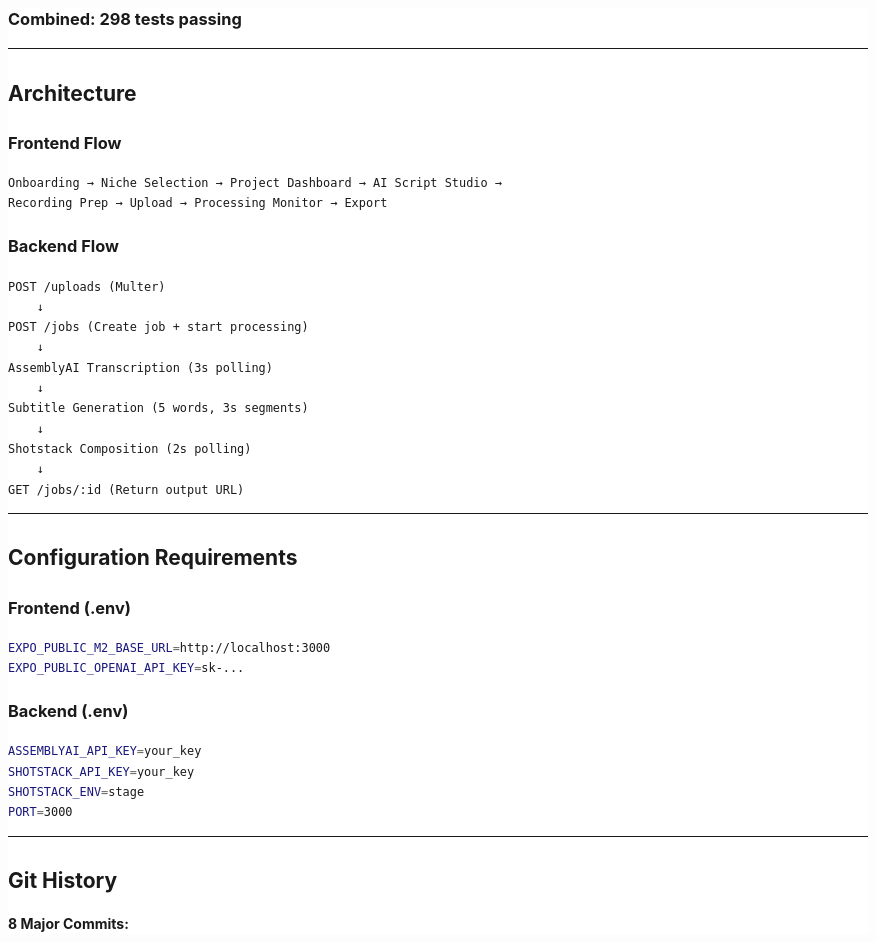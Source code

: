 ### Combined: **298 tests passing**

---

## Architecture

### Frontend Flow
```
Onboarding → Niche Selection → Project Dashboard → AI Script Studio →
Recording Prep → Upload → Processing Monitor → Export
```

### Backend Flow
```
POST /uploads (Multer)
    ↓
POST /jobs (Create job + start processing)
    ↓
AssemblyAI Transcription (3s polling)
    ↓
Subtitle Generation (5 words, 3s segments)
    ↓
Shotstack Composition (2s polling)
    ↓
GET /jobs/:id (Return output URL)
```

---

## Configuration Requirements

### Frontend (.env)
```bash
EXPO_PUBLIC_M2_BASE_URL=http://localhost:3000
EXPO_PUBLIC_OPENAI_API_KEY=sk-...
```

### Backend (.env)
```bash
ASSEMBLYAI_API_KEY=your_key
SHOTSTACK_API_KEY=your_key
SHOTSTACK_ENV=stage
PORT=3000
```

---

## Git History

**8 Major Commits:**
